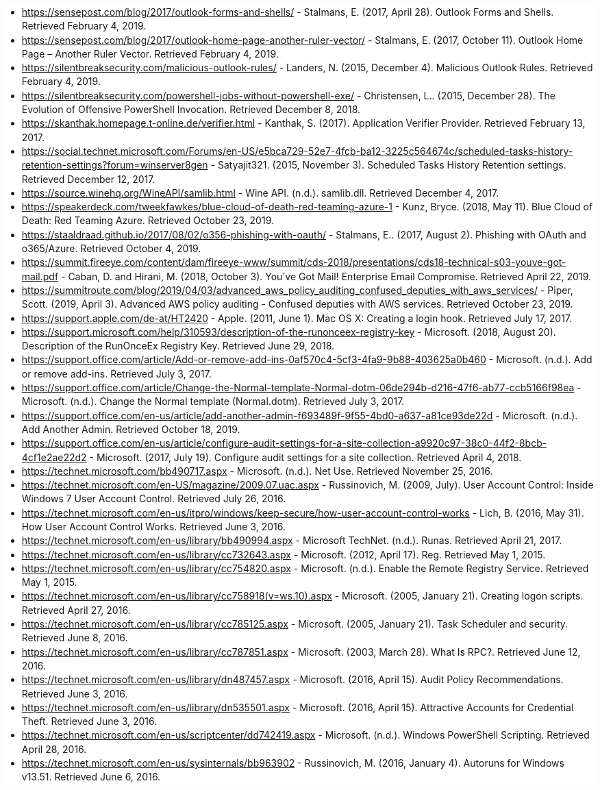 * https://sensepost.com/blog/2017/outlook-forms-and-shells/ - Stalmans, E. (2017, April 28). Outlook Forms and Shells. Retrieved February 4, 2019.
* https://sensepost.com/blog/2017/outlook-home-page-another-ruler-vector/ - Stalmans, E. (2017, October 11). Outlook Home Page – Another Ruler Vector. Retrieved February 4, 2019.
* https://silentbreaksecurity.com/malicious-outlook-rules/ - Landers, N. (2015, December 4). Malicious Outlook Rules. Retrieved February 4, 2019.
* https://silentbreaksecurity.com/powershell-jobs-without-powershell-exe/ - Christensen, L.. (2015, December 28). The Evolution of Offensive PowerShell Invocation. Retrieved December 8, 2018.
* https://skanthak.homepage.t-online.de/verifier.html - Kanthak, S. (2017). Application Verifier Provider. Retrieved February 13, 2017.
* https://social.technet.microsoft.com/Forums/en-US/e5bca729-52e7-4fcb-ba12-3225c564674c/scheduled-tasks-history-retention-settings?forum=winserver8gen - Satyajit321. (2015, November 3). Scheduled Tasks History Retention settings. Retrieved December 12, 2017.
* https://source.winehq.org/WineAPI/samlib.html - Wine API. (n.d.). samlib.dll. Retrieved December 4, 2017.
* https://speakerdeck.com/tweekfawkes/blue-cloud-of-death-red-teaming-azure-1 - Kunz, Bryce. (2018, May 11). Blue Cloud of Death: Red Teaming Azure. Retrieved October 23, 2019.
* https://staaldraad.github.io/2017/08/02/o356-phishing-with-oauth/ - Stalmans, E.. (2017, August 2). Phishing with OAuth and o365/Azure. Retrieved October 4, 2019.
* https://summit.fireeye.com/content/dam/fireeye-www/summit/cds-2018/presentations/cds18-technical-s03-youve-got-mail.pdf - Caban, D. and Hirani, M. (2018, October 3). You’ve Got Mail! Enterprise Email Compromise. Retrieved April 22, 2019.
* https://summitroute.com/blog/2019/04/03/advanced_aws_policy_auditing_confused_deputies_with_aws_services/ - Piper, Scott. (2019, April 3). Advanced AWS policy auditing - Confused deputies with AWS services. Retrieved October 23, 2019.
* https://support.apple.com/de-at/HT2420 - Apple. (2011, June 1). Mac OS X: Creating a login hook. Retrieved July 17, 2017.
* https://support.microsoft.com/help/310593/description-of-the-runonceex-registry-key - Microsoft. (2018, August 20). Description of the RunOnceEx Registry Key. Retrieved June 29, 2018.
* https://support.office.com/article/Add-or-remove-add-ins-0af570c4-5cf3-4fa9-9b88-403625a0b460 - Microsoft. (n.d.). Add or remove add-ins. Retrieved July 3, 2017.
* https://support.office.com/article/Change-the-Normal-template-Normal-dotm-06de294b-d216-47f6-ab77-ccb5166f98ea - Microsoft. (n.d.). Change the Normal template (Normal.dotm). Retrieved July 3, 2017.
* https://support.office.com/en-us/article/add-another-admin-f693489f-9f55-4bd0-a637-a81ce93de22d - Microsoft. (n.d.). Add Another Admin. Retrieved October 18, 2019.
* https://support.office.com/en-us/article/configure-audit-settings-for-a-site-collection-a9920c97-38c0-44f2-8bcb-4cf1e2ae22d2 - Microsoft. (2017, July 19). Configure audit settings for a site collection. Retrieved April 4, 2018.
* https://technet.microsoft.com/bb490717.aspx - Microsoft. (n.d.). Net Use. Retrieved November 25, 2016.
* https://technet.microsoft.com/en-US/magazine/2009.07.uac.aspx - Russinovich, M. (2009, July). User Account Control: Inside Windows 7 User Account Control. Retrieved July 26, 2016.
* https://technet.microsoft.com/en-us/itpro/windows/keep-secure/how-user-account-control-works - Lich, B. (2016, May 31). How User Account Control Works. Retrieved June 3, 2016.
* https://technet.microsoft.com/en-us/library/bb490994.aspx - Microsoft TechNet. (n.d.). Runas. Retrieved April 21, 2017.
* https://technet.microsoft.com/en-us/library/cc732643.aspx - Microsoft. (2012, April 17). Reg. Retrieved May 1, 2015.
* https://technet.microsoft.com/en-us/library/cc754820.aspx - Microsoft. (n.d.). Enable the Remote Registry Service. Retrieved May 1, 2015.
* https://technet.microsoft.com/en-us/library/cc758918(v=ws.10).aspx - Microsoft. (2005, January 21). Creating logon scripts. Retrieved April 27, 2016.
* https://technet.microsoft.com/en-us/library/cc785125.aspx - Microsoft. (2005, January 21). Task Scheduler and security. Retrieved June 8, 2016.
* https://technet.microsoft.com/en-us/library/cc787851.aspx - Microsoft. (2003, March 28). What Is RPC?. Retrieved June 12, 2016.
* https://technet.microsoft.com/en-us/library/dn487457.aspx - Microsoft. (2016, April 15). Audit Policy Recommendations. Retrieved June 3, 2016.
* https://technet.microsoft.com/en-us/library/dn535501.aspx - Microsoft. (2016, April 15). Attractive Accounts for Credential Theft. Retrieved June 3, 2016.
* https://technet.microsoft.com/en-us/scriptcenter/dd742419.aspx - Microsoft. (n.d.). Windows PowerShell Scripting. Retrieved April 28, 2016.
* https://technet.microsoft.com/en-us/sysinternals/bb963902 - Russinovich, M. (2016, January 4). Autoruns for Windows v13.51. Retrieved June 6, 2016.